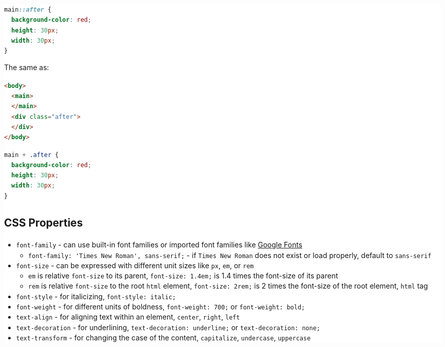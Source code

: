 ```css
main::after {
  background-color: red;
  height: 30px;
  width: 30px;
}
```

The same as: 
```html
<body>
  <main>
  </main>
  <div class="after">
  </div>
</body>
```

```css
main + .after {
  background-color: red;
  height: 30px;
  width: 30px;
}
```

## CSS Properties
- `font-family` - can use built-in font families or imported font families like [Google Fonts]
  - `font-family: 'Times New Roman', sans-serif;` - if `Times New Roman` does not exist or load properly, default to `sans-serif`
- `font-size` - can be expressed with different unit sizes like `px`, `em`, or `rem`
  - `em` is relative `font-size` to its parent, `font-size: 1.4em;` is 1.4 times the font-size of its parent
  - `rem` is relative `font-size` to the root `html` element, `font-size: 2rem;` is 2 times the font-size of the root element, `html` tag
- `font-style` - for italicizing, `font-style: italic;`
- `font-weight` - for different units of boldness, `font-weight: 700;` or `font-weight: bold;`
- `text-align` - for aligning text within an element, `center`, `right`, `left`
- `text-decoration` - for underlining, `text-decoration: underline;` or `text-decoration: none;`
- `text-transform` - for changing the case of the content, `capitalize`, `undercase`, `uppercase`

[Google Fonts]: https://fonts.google.com/
